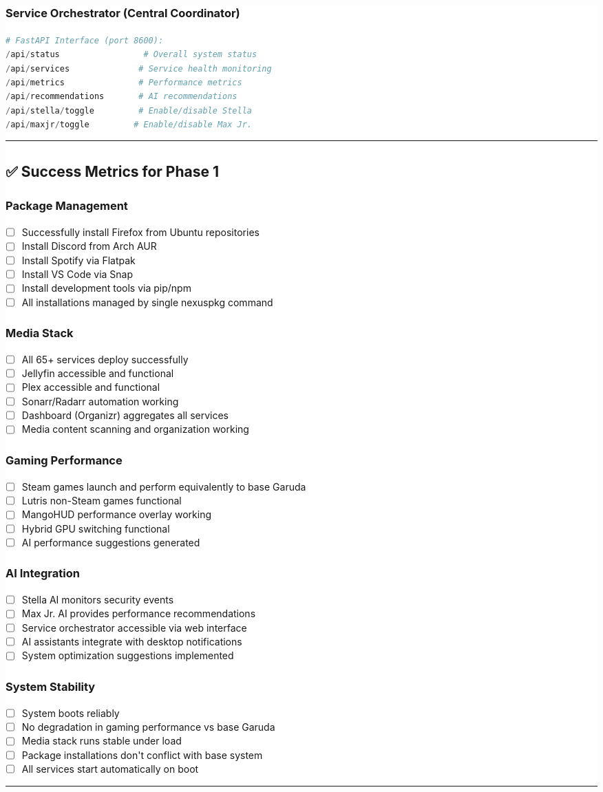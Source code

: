 ### **Service Orchestrator** (Central Coordinator)
```python
# FastAPI Interface (port 8600):
/api/status                 # Overall system status
/api/services              # Service health monitoring
/api/metrics               # Performance metrics
/api/recommendations       # AI recommendations
/api/stella/toggle         # Enable/disable Stella
/api/maxjr/toggle         # Enable/disable Max Jr.
```

---

## ✅ **Success Metrics for Phase 1**

### **Package Management**
- [ ] Successfully install Firefox from Ubuntu repositories
- [ ] Install Discord from Arch AUR
- [ ] Install Spotify via Flatpak
- [ ] Install VS Code via Snap
- [ ] Install development tools via pip/npm
- [ ] All installations managed by single nexuspkg command

### **Media Stack**
- [ ] All 65+ services deploy successfully
- [ ] Jellyfin accessible and functional
- [ ] Plex accessible and functional  
- [ ] Sonarr/Radarr automation working
- [ ] Dashboard (Organizr) aggregates all services
- [ ] Media content scanning and organization working

### **Gaming Performance**
- [ ] Steam games launch and perform equivalently to base Garuda
- [ ] Lutris non-Steam games functional
- [ ] MangoHUD performance overlay working
- [ ] Hybrid GPU switching functional
- [ ] AI performance suggestions generated

### **AI Integration**
- [ ] Stella AI monitors security events
- [ ] Max Jr. AI provides performance recommendations
- [ ] Service orchestrator accessible via web interface
- [ ] AI assistants integrate with desktop notifications
- [ ] System optimization suggestions implemented

### **System Stability**
- [ ] System boots reliably
- [ ] No degradation in gaming performance vs base Garuda
- [ ] Media stack runs stable under load
- [ ] Package installations don't conflict with base system
- [ ] All services start automatically on boot

---